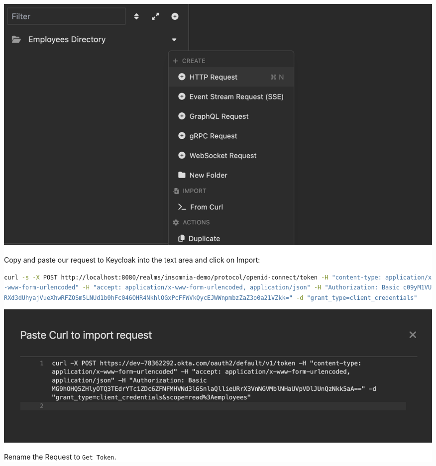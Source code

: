 ![curl import](./docs/images/4-request-collections/s4-3.png "curl import")

Copy and paste our request to Keycloak into the text area and click on Import:

``` bash
curl -s -X POST http://localhost:8080/realms/insomnia-demo/protocol/openid-connect/token -H "content-type: application/x-www-form-urlencoded" -H "accept: application/x-www-form-urlencoded, application/json" -H "Authorization: Basic c09yM1VURXd3dUhyajVueXhwRFZOSm5LNUd1b0hFc046OHR4NkhlOGxPcFFWVkQycEJWWnpmbzZaZ3o0a21VZkk=" -d "grant_type=client_credentials"
```

![First Request](./docs/images/4-request-collections/s4-4.png "First Request")

Rename the Request to `Get Token`.
